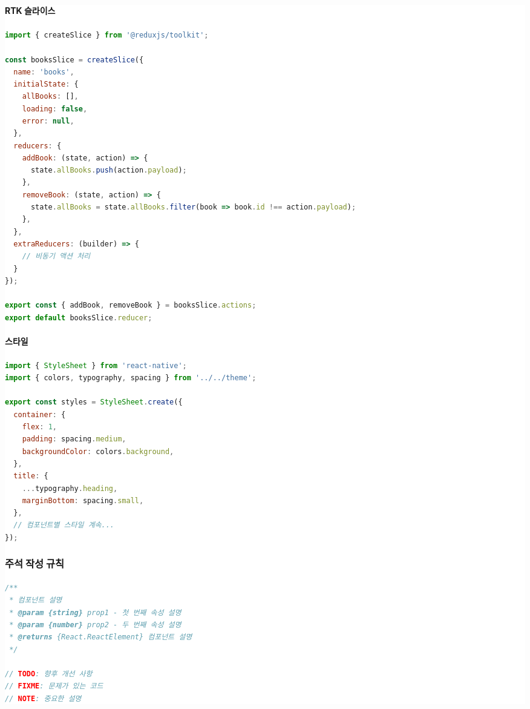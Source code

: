 
#### RTK 슬라이스
```javascript
import { createSlice } from '@reduxjs/toolkit';

const booksSlice = createSlice({
  name: 'books',
  initialState: {
    allBooks: [],
    loading: false,
    error: null,
  },
  reducers: {
    addBook: (state, action) => {
      state.allBooks.push(action.payload);
    },
    removeBook: (state, action) => {
      state.allBooks = state.allBooks.filter(book => book.id !== action.payload);
    },
  },
  extraReducers: (builder) => {
    // 비동기 액션 처리
  }
});

export const { addBook, removeBook } = booksSlice.actions;
export default booksSlice.reducer;
```


#### 스타일
```javascript
import { StyleSheet } from 'react-native';
import { colors, typography, spacing } from '../../theme';

export const styles = StyleSheet.create({
  container: {
    flex: 1,
    padding: spacing.medium,
    backgroundColor: colors.background,
  },
  title: {
    ...typography.heading,
    marginBottom: spacing.small,
  },
  // 컴포넌트별 스타일 계속...
});
```


### 주석 작성 규칙
```javascript
/**
 * 컴포넌트 설명
 * @param {string} prop1 - 첫 번째 속성 설명
 * @param {number} prop2 - 두 번째 속성 설명
 * @returns {React.ReactElement} 컴포넌트 설명
 */

// TODO: 향후 개선 사항
// FIXME: 문제가 있는 코드
// NOTE: 중요한 설명
```
